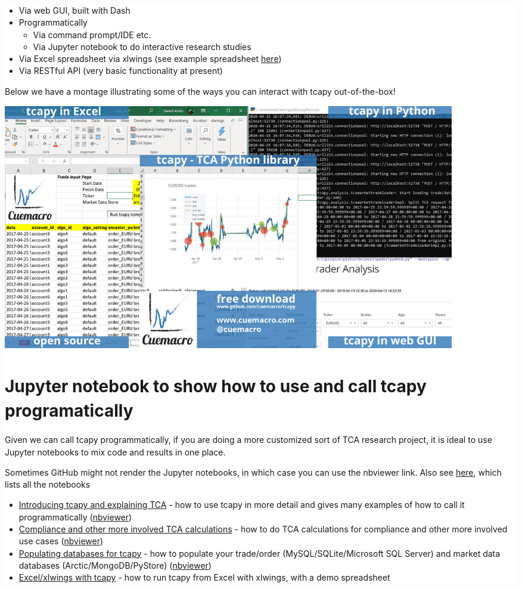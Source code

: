 * Via web GUI, built with Dash
* Programmatically
    * Via command prompt/IDE etc.
    * Via Jupyter notebook to do interactive research studies
* Via Excel spreadsheet via xlwings (see example spreadsheet [here](tcapy/excel/tcapy_xl.xlsm))
* Via RESTful API (very basic functionality at present)

Below we have a montage illustrating some of the ways you can interact with tcapy out-of-the-box!

<img src="img/tcapy_montage.png?raw=true" width="750"/>

# Jupyter notebook to show how to use and call tcapy programatically

Given we can call tcapy programmatically, if you are doing a more customized sort of TCA research project, it is ideal
to use Jupyter notebooks to mix code and results in one place.

Sometimes GitHub might not render the Jupyter notebooks, in which case you can use the nbviewer link. Also see
[here](binder/tcapy_notebooks/jupyter_notebooks_description.md), which lists all the notebooks

* [Introducing tcapy and explaining TCA](binder/tcapy_notebooks/introducing_tcapy.ipynb) - how to use tcapy in more detail 
and gives many examples of how to call it programmatically 
([nbviewer](https://nbviewer.jupyter.org/github/cuemacro/tcapy/blob/master/tcapy_notebooks/introducing_tcapy.ipynb))
* [Compliance and other more involved TCA calculations](binder/tcapy_notebooks/compliance_tca_calculations) - how to do 
TCA calculations for compliance and other more involved use cases
([nbviewer](https://nbviewer.jupyter.org/github/cuemacro/tcapy/blob/master/tcapy_notebooks/compliance_tca_calculations))
* [Populating databases for tcapy](binder/tcapy_notebooks/populating_databases_for_tcapy.ipynb) - how to 
populate your trade/order (MySQL/SQLite/Microsoft SQL Server) and market data databases (Arctic/MongoDB/PyStore)
([nbviewer](https://nbviewer.jupyter.org/github/cuemacro/tcapy/blob/master/tcapy_notebooks/populating_databases_for_tcapy.ipynb))
* [Excel/xlwings with tcapy](binder/tcapy_notebooks/excel_xlwings_with_tcapy.ipynb) - how to run tcapy from Excel
with xlwings, with a demo spreadsheet
